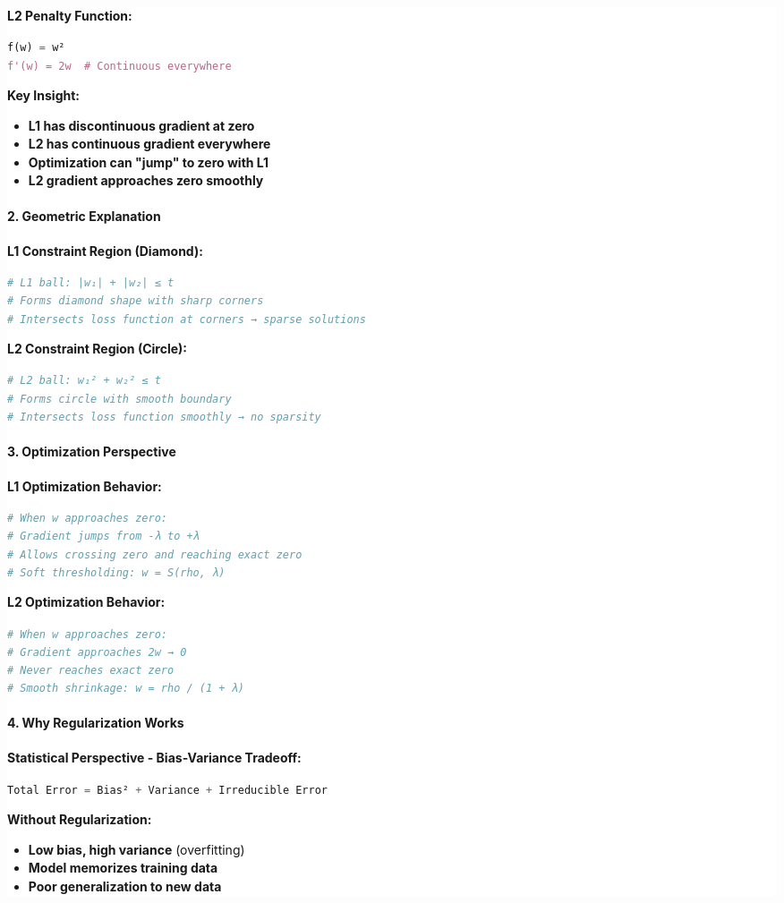 **L2 Penalty Function:**
```python
f(w) = w²
f'(w) = 2w  # Continuous everywhere
```

**Key Insight:**
- **L1 has discontinuous gradient at zero**
- **L2 has continuous gradient everywhere**
- **Optimization can "jump" to zero with L1**
- **L2 gradient approaches zero smoothly**

#### 2. Geometric Explanation

**L1 Constraint Region (Diamond):**
```python
# L1 ball: |w₁| + |w₂| ≤ t
# Forms diamond shape with sharp corners
# Intersects loss function at corners → sparse solutions
```

**L2 Constraint Region (Circle):**
```python
# L2 ball: w₁² + w₂² ≤ t
# Forms circle with smooth boundary
# Intersects loss function smoothly → no sparsity
```

#### 3. Optimization Perspective

**L1 Optimization Behavior:**
```python
# When w approaches zero:
# Gradient jumps from -λ to +λ
# Allows crossing zero and reaching exact zero
# Soft thresholding: w = S(rho, λ)
```

**L2 Optimization Behavior:**
```python
# When w approaches zero:
# Gradient approaches 2w → 0
# Never reaches exact zero
# Smooth shrinkage: w = rho / (1 + λ)
```

#### 4. Why Regularization Works

**Statistical Perspective - Bias-Variance Tradeoff:**

```python
Total Error = Bias² + Variance + Irreducible Error
```

**Without Regularization:**
- **Low bias, high variance** (overfitting)
- **Model memorizes training data**
- **Poor generalization to new data**
